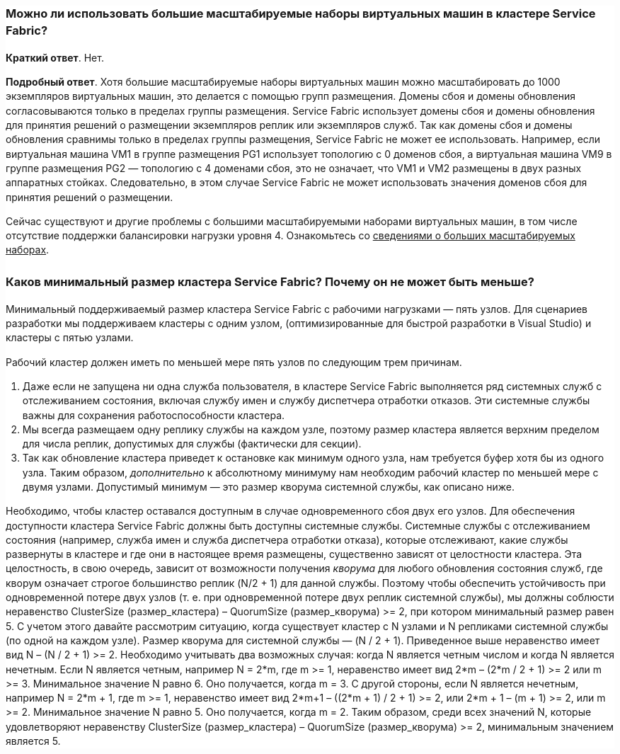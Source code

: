 ### <a name="can-i-use-large-virtual-machine-scale-sets-in-my-sf-cluster"></a>Можно ли использовать большие масштабируемые наборы виртуальных машин в кластере Service Fabric? 

**Краткий ответ**. Нет. 

**Подробный ответ**. Хотя большие масштабируемые наборы виртуальных машин можно масштабировать до 1000 экземпляров виртуальных машин, это делается с помощью групп размещения. Домены сбоя и домены обновления согласовываются только в пределах группы размещения. Service Fabric использует домены сбоя и домены обновления для принятия решений о размещении экземпляров реплик или экземпляров служб. Так как домены сбоя и домены обновления сравнимы только в пределах группы размещения, Service Fabric не может ее использовать. Например, если виртуальная машина VM1 в группе размещения PG1 использует топологию с 0 доменов сбоя, а виртуальная машина VM9 в группе размещения PG2 — топологию с 4 доменами сбоя, это не означает, что VM1 и VM2 размещены в двух разных аппаратных стойках. Следовательно, в этом случае Service Fabric не может использовать значения доменов сбоя для принятия решений о размещении.

Сейчас существуют и другие проблемы с большими масштабируемыми наборами виртуальных машин, в том числе отсутствие поддержки балансировки нагрузки уровня 4. Ознакомьтесь со [сведениями о больших масштабируемых наборах](../virtual-machine-scale-sets/virtual-machine-scale-sets-placement-groups.md).



### <a name="what-is-the-minimum-size-of-a-service-fabric-cluster-why-cant-it-be-smaller"></a>Каков минимальный размер кластера Service Fabric? Почему он не может быть меньше?

Минимальный поддерживаемый размер кластера Service Fabric с рабочими нагрузками — пять узлов. Для сценариев разработки мы поддерживаем кластеры с одним узлом, (оптимизированные для быстрой разработки в Visual Studio) и кластеры с пятью узлами.

Рабочий кластер должен иметь по меньшей мере пять узлов по следующим трем причинам.
1. Даже если не запущена ни одна служба пользователя, в кластере Service Fabric выполняется ряд системных служб с отслеживанием состояния, включая службу имен и службу диспетчера отработки отказов. Эти системные службы важны для сохранения работоспособности кластера.
2. Мы всегда размещаем одну реплику службы на каждом узле, поэтому размер кластера является верхним пределом для числа реплик, допустимых для службы (фактически для секции).
3. Так как обновление кластера приведет к остановке как минимум одного узла, нам требуется буфер хотя бы из одного узла. Таким образом, *дополнительно* к абсолютному минимуму нам необходим рабочий кластер по меньшей мере с двумя узлами. Допустимый минимум — это размер кворума системной службы, как описано ниже.  

Необходимо, чтобы кластер оставался доступным в случае одновременного сбоя двух его узлов. Для обеспечения доступности кластера Service Fabric должны быть доступны системные службы. Системные службы с отслеживанием состояния (например, служба имен и служба диспетчера отработки отказа), которые отслеживают, какие службы развернуты в кластере и где они в настоящее время размещены, существенно зависят от целостности кластера. Эта целостность, в свою очередь, зависит от возможности получения *кворума* для любого обновления состояния служб, где кворум означает строгое большинство реплик (N/2 + 1) для данной службы. Поэтому чтобы обеспечить устойчивость при одновременной потере двух узлов (т. е. при одновременной потере двух реплик системной службы), мы должны соблюсти неравенство ClusterSize (размер_кластера) – QuorumSize (размер_кворума) >= 2, при котором минимальный размер равен 5. С учетом этого давайте рассмотрим ситуацию, когда существует кластер с N узлами и N репликами системной службы (по одной на каждом узле). Размер кворума для системной службы — (N / 2 + 1). Приведенное выше неравенство имеет вид N – (N / 2 + 1) >= 2. Необходимо учитывать два возможных случая: когда N является четным числом и когда N является нечетным. Если N является четным, например N = 2\*m, где m >= 1, неравенство имеет вид 2\*m – (2\*m / 2 + 1) >= 2 или m >= 3. Минимальное значение N равно 6. Оно получается, когда m = 3. С другой стороны, если N является нечетным, например N = 2\*m + 1, где m >= 1, неравенство имеет вид 2\*m+1 – ((2\*m + 1) / 2 + 1) >= 2, или 2\*m + 1 – (m + 1) >= 2, или m >= 2. Минимальное значение N равно 5. Оно получается, когда m = 2. Таким образом, среди всех значений N, которые удовлетворяют неравенству ClusterSize (размер_кластера) – QuorumSize (размер_кворума) >= 2, минимальным значением является 5.
